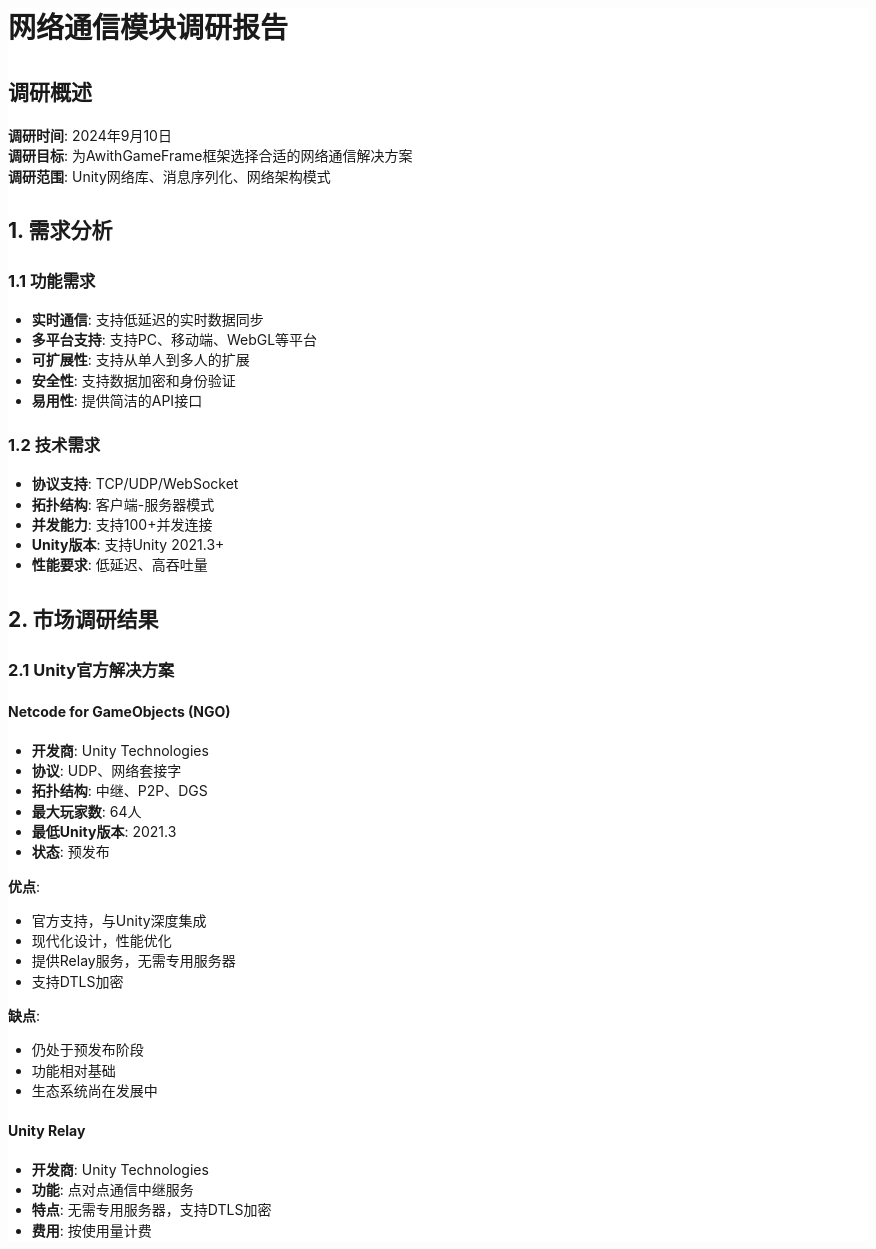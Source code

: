 # 网络通信模块调研报告

## 调研概述

**调研时间**: 2024年9月10日  
**调研目标**: 为AwithGameFrame框架选择合适的网络通信解决方案  
**调研范围**: Unity网络库、消息序列化、网络架构模式  

## 1. 需求分析

### 1.1 功能需求
- **实时通信**: 支持低延迟的实时数据同步
- **多平台支持**: 支持PC、移动端、WebGL等平台
- **可扩展性**: 支持从单人到多人的扩展
- **安全性**: 支持数据加密和身份验证
- **易用性**: 提供简洁的API接口

### 1.2 技术需求
- **协议支持**: TCP/UDP/WebSocket
- **拓扑结构**: 客户端-服务器模式
- **并发能力**: 支持100+并发连接
- **Unity版本**: 支持Unity 2021.3+
- **性能要求**: 低延迟、高吞吐量

## 2. 市场调研结果

### 2.1 Unity官方解决方案

#### Netcode for GameObjects (NGO)
- **开发商**: Unity Technologies
- **协议**: UDP、网络套接字
- **拓扑结构**: 中继、P2P、DGS
- **最大玩家数**: 64人
- **最低Unity版本**: 2021.3
- **状态**: 预发布

**优点**:
- 官方支持，与Unity深度集成
- 现代化设计，性能优化
- 提供Relay服务，无需专用服务器
- 支持DTLS加密

**缺点**:
- 仍处于预发布阶段
- 功能相对基础
- 生态系统尚在发展中

#### Unity Relay
- **开发商**: Unity Technologies
- **功能**: 点对点通信中继服务
- **特点**: 无需专用服务器，支持DTLS加密
- **费用**: 按使用量计费
